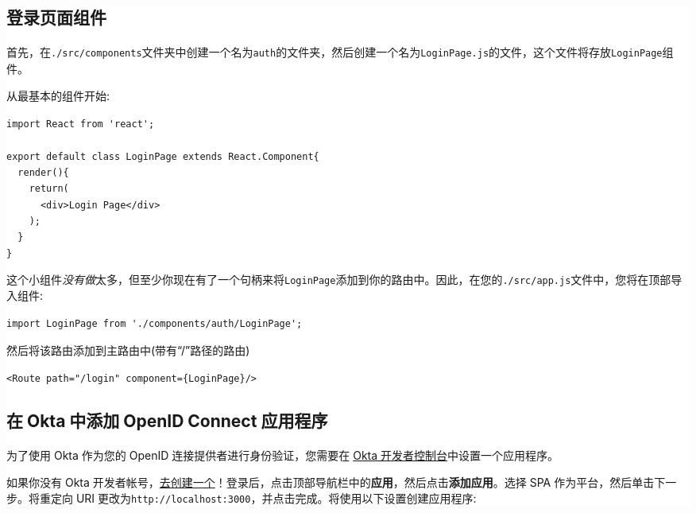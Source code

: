 
## 登录页面组件

首先，在`./src/components`文件夹中创建一个名为`auth`的文件夹，然后创建一个名为`LoginPage.js`的文件，这个文件将存放`LoginPage`组件。

从最基本的组件开始:

```
import React from 'react';

export default class LoginPage extends React.Component{
  render(){
    return(
      <div>Login Page</div>
    );
  }
} 
```

这个小组件*没有做*太多，但至少你现在有了一个句柄来将`LoginPage`添加到你的路由中。因此，在您的`./src/app.js`文件中，您将在顶部导入组件:

```
import LoginPage from './components/auth/LoginPage'; 
```

然后将该路由添加到主路由中(带有“/”路径的路由)

```
<Route path="/login" component={LoginPage}/> 
```

## 在 Okta 中添加 OpenID Connect 应用程序

为了使用 Okta 作为您的 OpenID 连接提供者进行身份验证，您需要在 [Okta 开发者控制台](https://developer.okta.com)中设置一个应用程序。

如果你没有 Okta 开发者帐号，[去创建一个](https://developer.okta.com/signup/)！登录后，点击顶部导航栏中的**应用**，然后点击**添加应用**。选择 SPA 作为平台，然后单击下一步。将重定向 URI 更改为`http://localhost:3000`，并点击完成。将使用以下设置创建应用程序:
